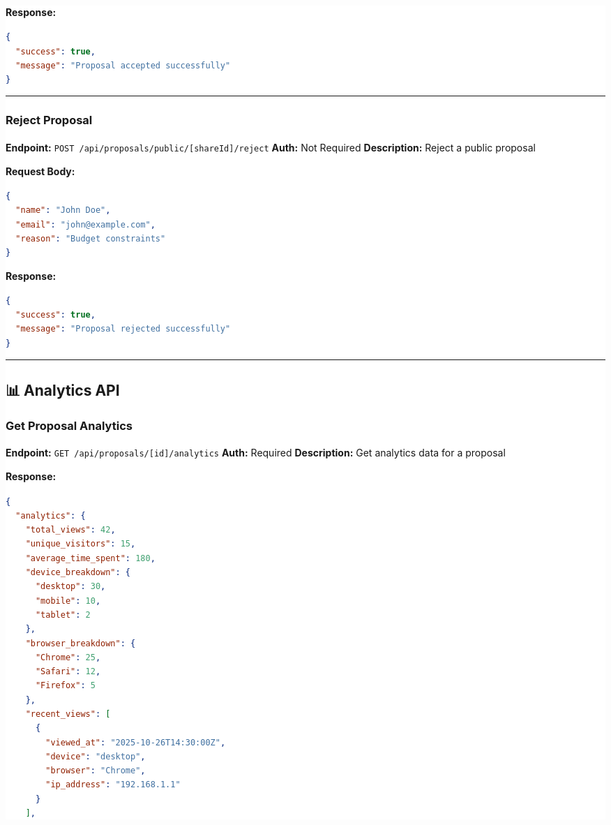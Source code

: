 **Response:**
```json
{
  "success": true,
  "message": "Proposal accepted successfully"
}
```

---

### Reject Proposal
**Endpoint:** `POST /api/proposals/public/[shareId]/reject`
**Auth:** Not Required
**Description:** Reject a public proposal

**Request Body:**
```json
{
  "name": "John Doe",
  "email": "john@example.com",
  "reason": "Budget constraints"
}
```

**Response:**
```json
{
  "success": true,
  "message": "Proposal rejected successfully"
}
```

---

## 📊 Analytics API

### Get Proposal Analytics
**Endpoint:** `GET /api/proposals/[id]/analytics`
**Auth:** Required
**Description:** Get analytics data for a proposal

**Response:**
```json
{
  "analytics": {
    "total_views": 42,
    "unique_visitors": 15,
    "average_time_spent": 180,
    "device_breakdown": {
      "desktop": 30,
      "mobile": 10,
      "tablet": 2
    },
    "browser_breakdown": {
      "Chrome": 25,
      "Safari": 12,
      "Firefox": 5
    },
    "recent_views": [
      {
        "viewed_at": "2025-10-26T14:30:00Z",
        "device": "desktop",
        "browser": "Chrome",
        "ip_address": "192.168.1.1"
      }
    ],
```